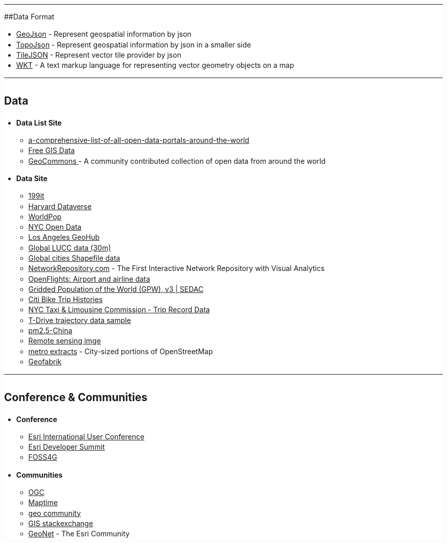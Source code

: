 ----
##Data Format
- [GeoJson](http://www.geojson.org/) - Represent geospatial information by json
- [TopoJson](https://github.com/mbostock/topojson/wiki) - Represent geospatial information by json in a smaller side
- [TileJSON](https://github.com/mapbox/tilejson-spec) - Represent vector tile provider by json
- [WKT](https://en.wikipedia.org/wiki/Well-known_text) - A text markup language for representing vector geometry objects on a map

----
## Data
- **Data List Site**
    - [a-comprehensive-list-of-all-open-data-portals-around-the-world](https://www.opendatasoft.com/a-comprehensive-list-of-all-open-data-portals-around-the-world/)
    - [Free GIS Data](http://freegisdata.rtwilson.com/)
    - [GeoCommons ](http://geocommons.com/) - A community contributed collection of open data from around the world

- **Data Site**
    - [199it](http://hao.199it.com/)
    - [Harvard Dataverse](https://dataverse.harvard.edu/)
    - [WorldPop](http://www.worldpop.org.uk/)
    - [NYC Open Data](https://nycopendata.socrata.com/)
    - [Los Angeles GeoHub](http://geohub.lacity.org/)
    - [Global LUCC data (30m)](http://data.ess.tsinghua.edu.cn/)
    - [Global cities Shapefile data](http://download.bbbike.org/osm/bbbike/)
    - [NetworkRepository.com](http://networkrepository.com/index.php) - The First Interactive Network Repository with Visual Analytics
    - [OpenFlights: Airport and airline data](http://openflights.org/data.html)
    - [Gridded Population of the World (GPW), v3 | SEDAC](http://sedac.ciesin.columbia.edu/data/collection/gpw-v3)
    - [Citi Bike Trip Histories](https://www.citibikenyc.com/system-data)
    - [NYC Taxi & Limousine Commission - Trip Record Data](http://www.nyc.gov/html/tlc/html/about/trip_record_data.shtml)
    - [T-Drive trajectory data sample](http://research.microsoft.com/apps/pubs/default.aspx?id=152883)
    - [pm2.5-China](http://www.pm25.in/)
    - [Remote sensing imge](http://earthexplorer.usgs.gov/)
    - [metro extracts](https://mapzen.com/data/metro-extracts/) - City-sized portions of OpenStreetMap
    - [Geofabrik](http://download.geofabrik.de/)

----
## Conference & Communities
- **Conference**
    - [Esri International User Conference](http://www.esri.com/events/user-conference)
    - [Esri Developer Summit](http://www.esri.com/events/devsummit)
    - [FOSS4G](http://foss4g.org/)

- **Communities**
    - [OGC](http://www.opengeospatial.org/)
    - [Maptime](http://maptime.io/)
    - [geo community](http://spatialnews.geocomm.com/)
    - [GIS stackexchange](http://gis.stackexchange.com/)
    - [GeoNet](https://geonet.esri.com/) - The Esri Community

